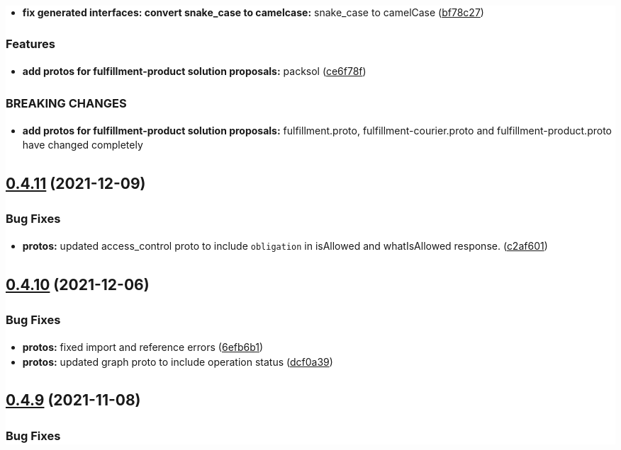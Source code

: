 * **fix generated interfaces: convert snake_case to camelcase:** snake_case to camelCase ([bf78c27](https://github.com/restorecommerce/libs/commit/bf78c27a1e776d716c711c0b633acd7609ca4561))


### Features

* **add protos for fulfillment-product solution proposals:** packsol ([ce6f78f](https://github.com/restorecommerce/libs/commit/ce6f78f34a39924aa30c50857ad751b9ac3be396))


### BREAKING CHANGES

* **add protos for fulfillment-product solution proposals:** fulfillment.proto, fulfillment-courier.proto and fulfillment-product.proto have
changed completely





## [0.4.11](https://github.com/restorecommerce/libs/compare/@restorecommerce/protos@0.4.10...@restorecommerce/protos@0.4.11) (2021-12-09)


### Bug Fixes

* **protos:** updated access_control proto to include `obligation` in isAllowed and whatIsAllowed response. ([c2af601](https://github.com/restorecommerce/libs/commit/c2af60104bf8cbcde9296ee99a374b6bdddb132a))





## [0.4.10](https://github.com/restorecommerce/libs/compare/@restorecommerce/protos@0.4.9...@restorecommerce/protos@0.4.10) (2021-12-06)


### Bug Fixes

* **protos:** fixed import and reference errors ([6efb6b1](https://github.com/restorecommerce/libs/commit/6efb6b1954bf6449f8c58e267f959b22c45e8066))
* **protos:** updated graph proto to include operation status ([dcf0a39](https://github.com/restorecommerce/libs/commit/dcf0a3920bcfd098efdd42d6186864359025b1fd))





## [0.4.9](https://github.com/restorecommerce/libs/compare/@restorecommerce/protos@0.4.8...@restorecommerce/protos@0.4.9) (2021-11-08)


### Bug Fixes
